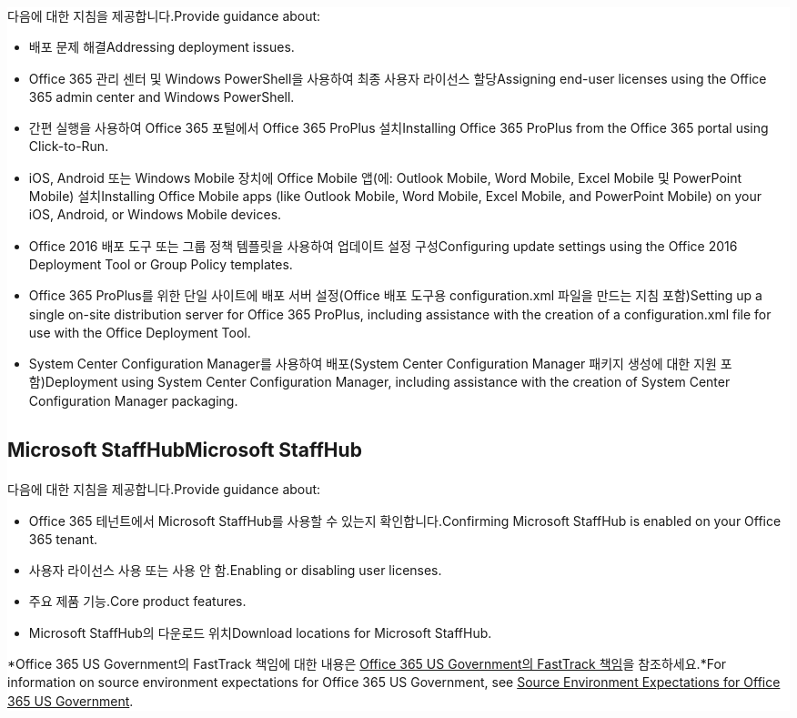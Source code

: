 <span data-ttu-id="e999a-254">다음에 대한 지침을 제공합니다.</span><span class="sxs-lookup"><span data-stu-id="e999a-254">Provide guidance about:</span></span>
  
- <span data-ttu-id="e999a-255">배포 문제 해결</span><span class="sxs-lookup"><span data-stu-id="e999a-255">Addressing deployment issues.</span></span>
    
- <span data-ttu-id="e999a-256">Office 365 관리 센터 및 Windows PowerShell을 사용하여 최종 사용자 라이선스 할당</span><span class="sxs-lookup"><span data-stu-id="e999a-256">Assigning end-user licenses using the Office 365 admin center and Windows PowerShell.</span></span>
    
- <span data-ttu-id="e999a-257">간편 실행을 사용하여 Office 365 포털에서 Office 365 ProPlus 설치</span><span class="sxs-lookup"><span data-stu-id="e999a-257">Installing Office 365 ProPlus from the Office 365 portal using Click-to-Run.</span></span>
    
- <span data-ttu-id="e999a-258">iOS, Android 또는 Windows Mobile 장치에 Office Mobile 앱(에: Outlook Mobile, Word Mobile, Excel Mobile 및 PowerPoint Mobile) 설치</span><span class="sxs-lookup"><span data-stu-id="e999a-258">Installing Office Mobile apps (like Outlook Mobile, Word Mobile, Excel Mobile, and PowerPoint Mobile) on your iOS, Android, or Windows Mobile devices.</span></span> 
    
- <span data-ttu-id="e999a-259">Office 2016 배포 도구 또는 그룹 정책 템플릿을 사용하여 업데이트 설정 구성</span><span class="sxs-lookup"><span data-stu-id="e999a-259">Configuring update settings using the Office 2016 Deployment Tool or Group Policy templates.</span></span>
    
- <span data-ttu-id="e999a-260">Office 365 ProPlus를 위한 단일 사이트에 배포 서버 설정(Office 배포 도구용 configuration.xml 파일을 만드는 지침 포함)</span><span class="sxs-lookup"><span data-stu-id="e999a-260">Setting up a single on-site distribution server for Office 365 ProPlus, including assistance with the creation of a configuration.xml file for use with the Office Deployment Tool.</span></span>
    
- <span data-ttu-id="e999a-261">System Center Configuration Manager를 사용하여 배포(System Center Configuration Manager 패키지 생성에 대한 지원 포함)</span><span class="sxs-lookup"><span data-stu-id="e999a-261">Deployment using System Center Configuration Manager, including assistance with the creation of System Center Configuration Manager packaging.</span></span>
    
## <a name="microsoft-staffhub"></a><span data-ttu-id="e999a-262">Microsoft StaffHub</span><span class="sxs-lookup"><span data-stu-id="e999a-262">Microsoft StaffHub</span></span>

<span data-ttu-id="e999a-263">다음에 대한 지침을 제공합니다.</span><span class="sxs-lookup"><span data-stu-id="e999a-263">Provide guidance about:</span></span>
  
- <span data-ttu-id="e999a-264">Office 365 테넌트에서 Microsoft StaffHub를 사용할 수 있는지 확인합니다.</span><span class="sxs-lookup"><span data-stu-id="e999a-264">Confirming Microsoft StaffHub is enabled on your Office 365 tenant.</span></span>
    
- <span data-ttu-id="e999a-265">사용자 라이선스 사용 또는 사용 안 함.</span><span class="sxs-lookup"><span data-stu-id="e999a-265">Enabling or disabling user licenses.</span></span>
    
- <span data-ttu-id="e999a-266">주요 제품 기능.</span><span class="sxs-lookup"><span data-stu-id="e999a-266">Core product features.</span></span>
    
- <span data-ttu-id="e999a-267">Microsoft StaffHub의 다운로드 위치</span><span class="sxs-lookup"><span data-stu-id="e999a-267">Download locations for Microsoft StaffHub.</span></span>
    
<span data-ttu-id="e999a-268">\*Office 365 US Government의 FastTrack 책임에 대한 내용은 [Office 365 US Government의 FastTrack 책임](US-Gov-appendix-fasttrack-responsibilities.md)을 참조하세요.</span><span class="sxs-lookup"><span data-stu-id="e999a-268">\*For information on source environment expectations for Office 365 US Government, see [Source Environment Expectations for Office 365 US Government](US-Gov-appendix-fasttrack-responsibilities.md).</span></span>

